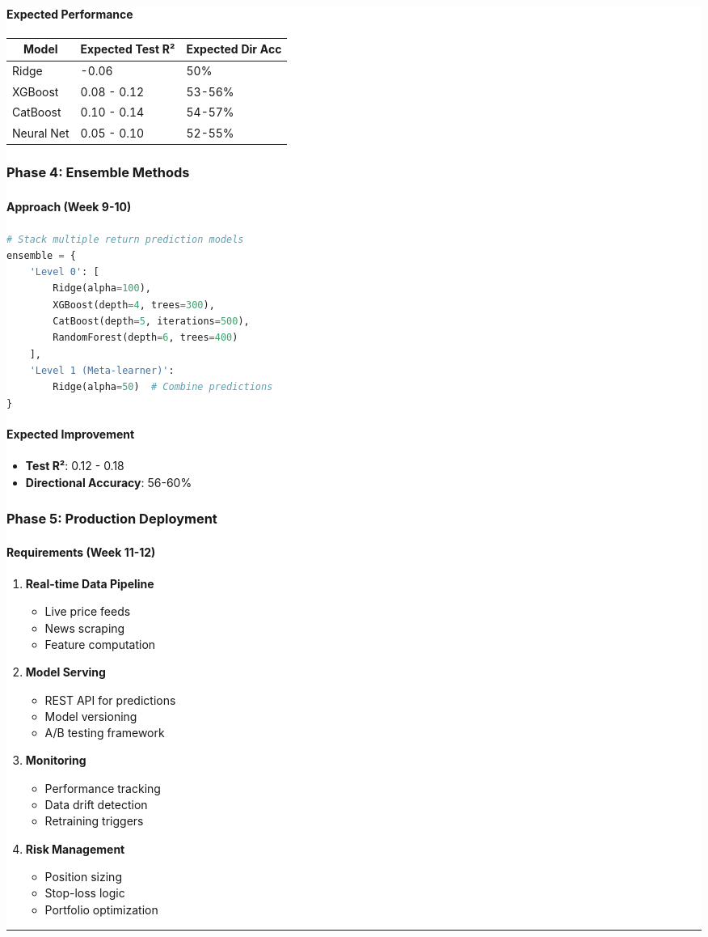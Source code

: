 #### Expected Performance
| Model | Expected Test R² | Expected Dir Acc |
|-------|-----------------|------------------|
| Ridge | -0.06 | 50% |
| XGBoost | 0.08 - 0.12 | 53-56% |
| CatBoost | 0.10 - 0.14 | 54-57% |
| Neural Net | 0.05 - 0.10 | 52-55% |

### Phase 4: Ensemble Methods

#### Approach (Week 9-10)
```python
# Stack multiple return prediction models
ensemble = {
    'Level 0': [
        Ridge(alpha=100),
        XGBoost(depth=4, trees=300),
        CatBoost(depth=5, iterations=500),
        RandomForest(depth=6, trees=400)
    ],
    'Level 1 (Meta-learner)': 
        Ridge(alpha=50)  # Combine predictions
}
```

#### Expected Improvement
- **Test R²**: 0.12 - 0.18
- **Directional Accuracy**: 56-60%

### Phase 5: Production Deployment

#### Requirements (Week 11-12)
1. **Real-time Data Pipeline**
   - Live price feeds
   - News scraping
   - Feature computation

2. **Model Serving**
   - REST API for predictions
   - Model versioning
   - A/B testing framework

3. **Monitoring**
   - Performance tracking
   - Data drift detection
   - Retraining triggers

4. **Risk Management**
   - Position sizing
   - Stop-loss logic
   - Portfolio optimization

---
